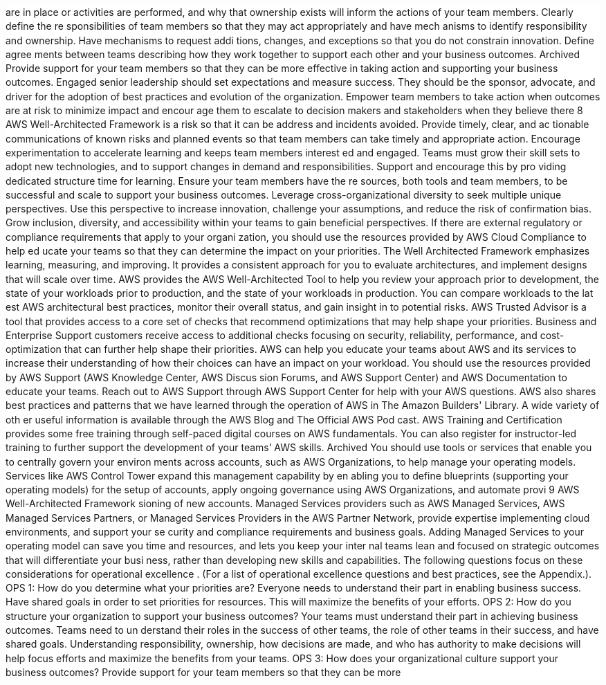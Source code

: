are in place or activities are performed, and why that ownership exists will inform the actions of your team members. Clearly define the re sponsibilities of team members so that they may act appropriately and have mech anisms to identify responsibility and ownership. Have mechanisms to request addi tions, changes, and exceptions so that you do not constrain innovation. Define agree ments between teams describing how they work together to support each other and your business outcomes. Archived Provide support for your team members so that they can be more effective in taking action and supporting your business outcomes. Engaged senior leadership should set expectations and measure success. They should be the sponsor, advocate, and driver for the adoption of best practices and evolution of the organization. Empower team members to take action when outcomes are at risk to minimize impact and encour age them to escalate to decision makers and stakeholders when they believe there 8 AWS Well-Architected Framework is a risk so that it can be address and incidents avoided. Provide timely, clear, and ac tionable communications of known risks and planned events so that team members can take timely and appropriate action. Encourage experimentation to accelerate learning and keeps team members interest ed and engaged. Teams must grow their skill sets to adopt new technologies, and to support changes in demand and responsibilities. Support and encourage this by pro viding dedicated structure time for learning. Ensure your team members have the re sources, both tools and team members, to be successful and scale to support your business outcomes. Leverage cross-organizational diversity to seek multiple unique perspectives. Use this perspective to increase innovation, challenge your assumptions, and reduce the risk of confirmation bias. Grow inclusion, diversity, and accessibility within your teams to gain beneficial perspectives. If there are external regulatory or compliance requirements that apply to your organi zation, you should use the resources provided by AWS Cloud Compliance to help ed ucate your teams so that they can determine the impact on your priorities. The Well Architected Framework emphasizes learning, measuring, and improving. It provides a consistent approach for you to evaluate architectures, and implement designs that will scale over time. AWS provides the AWS Well-Architected Tool to help you review your approach prior to development, the state of your workloads prior to production, and the state of your workloads in production. You can compare workloads to the lat est AWS architectural best practices, monitor their overall status, and gain insight in to potential risks. AWS Trusted Advisor is a tool that provides access to a core set of checks that recommend optimizations that may help shape your priorities. Business and Enterprise Support customers receive access to additional checks focusing on security, reliability, performance, and cost-optimization that can further help shape their priorities. AWS can help you educate your teams about AWS and its services to increase their understanding of how their choices can have an impact on your workload. You should use the resources provided by AWS Support (AWS Knowledge Center, AWS Discus sion Forums, and AWS Support Center) and AWS Documentation to educate your teams. Reach out to AWS Support through AWS Support Center for help with your AWS questions. AWS also shares best practices and patterns that we have learned through the operation of AWS in The Amazon Builders' Library. A wide variety of oth er useful information is available through the AWS Blog and The Official AWS Pod cast. AWS Training and Certification provides some free training through self-paced digital courses on AWS fundamentals. You can also register for instructor-led training to further support the development of your teams’ AWS skills. Archived You should use tools or services that enable you to centrally govern your environ ments across accounts, such as AWS Organizations, to help manage your operating models. Services like AWS Control Tower expand this management capability by en abling you to define blueprints (supporting your operating models) for the setup of accounts, apply ongoing governance using AWS Organizations, and automate provi 9 AWS Well-Architected Framework sioning of new accounts. Managed Services providers such as AWS Managed Services, AWS Managed Services Partners, or Managed Services Providers in the AWS Partner Network, provide expertise implementing cloud environments, and support your se curity and compliance requirements and business goals. Adding Managed Services to your operating model can save you time and resources, and lets you keep your inter nal teams lean and focused on strategic outcomes that will differentiate your busi ness, rather than developing new skills and capabilities. The following questions focus on these considerations for operational excellence . (For a list of operational excellence questions and best practices, see the Appendix.). OPS 1:  How do you determine what your priorities are? Everyone needs to understand their part in enabling business success. Have shared goals in order to set priorities for resources. This will maximize the benefits of your efforts. OPS 2:  How do you structure your organization to support your business outcomes? Your teams must understand their part in achieving business outcomes. Teams need to un derstand their roles in the success of other teams, the role of other teams in their success, and have shared goals. Understanding responsibility, ownership, how decisions are made, and who has authority to make decisions will help focus efforts and maximize the benefits from your teams. OPS 3:  How does your organizational culture support your business outcomes? Provide support for your team members so that they can be more